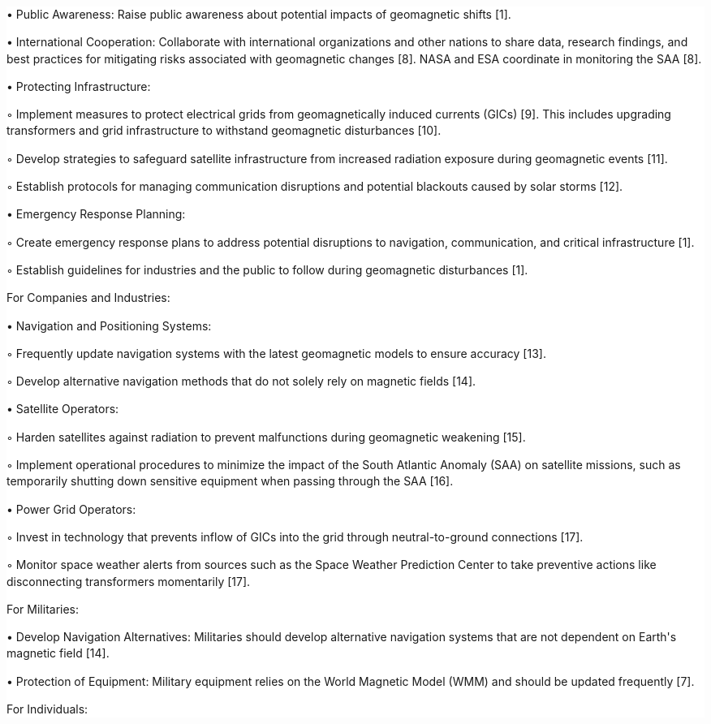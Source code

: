 • Public Awareness: Raise public awareness about potential impacts of geomagnetic shifts \[1\].

• International Cooperation: Collaborate with international organizations and other nations to share data, research findings, and best practices for mitigating risks associated with geomagnetic changes \[8\]. NASA and ESA coordinate in monitoring the SAA \[8\].

• Protecting Infrastructure:

◦ Implement measures to protect electrical grids from geomagnetically induced currents (GICs) \[9\]. This includes upgrading transformers and grid infrastructure to withstand geomagnetic disturbances \[10\].

◦ Develop strategies to safeguard satellite infrastructure from increased radiation exposure during geomagnetic events \[11\].

◦ Establish protocols for managing communication disruptions and potential blackouts caused by solar storms \[12\].

• Emergency Response Planning:

◦ Create emergency response plans to address potential disruptions to navigation, communication, and critical infrastructure \[1\].

◦ Establish guidelines for industries and the public to follow during geomagnetic disturbances \[1\].

For Companies and Industries:

• Navigation and Positioning Systems:

◦ Frequently update navigation systems with the latest geomagnetic models to ensure accuracy \[13\].

◦ Develop alternative navigation methods that do not solely rely on magnetic fields \[14\].

• Satellite Operators:

◦ Harden satellites against radiation to prevent malfunctions during geomagnetic weakening \[15\].

◦ Implement operational procedures to minimize the impact of the South Atlantic Anomaly (SAA) on satellite missions, such as temporarily shutting down sensitive equipment when passing through the SAA \[16\].

• Power Grid Operators:

◦ Invest in technology that prevents inflow of GICs into the grid through neutral-to-ground connections \[17\].

◦ Monitor space weather alerts from sources such as the Space Weather Prediction Center to take preventive actions like disconnecting transformers momentarily \[17\].

For Militaries:

• Develop Navigation Alternatives: Militaries should develop alternative navigation systems that are not dependent on Earth's magnetic field \[14\].

• Protection of Equipment: Military equipment relies on the World Magnetic Model (WMM) and should be updated frequently \[7\].

For Individuals:
